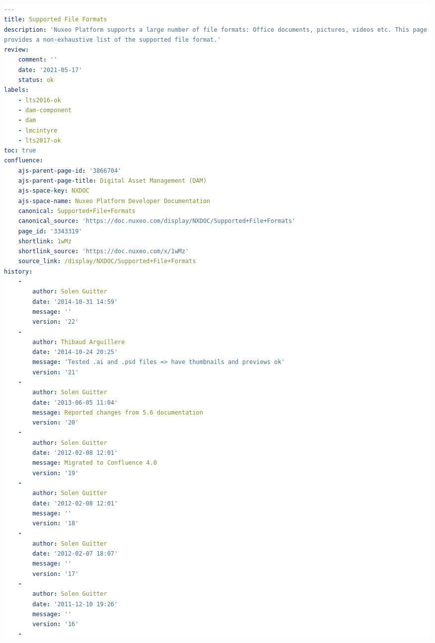 ```yaml
---
title: Supported File Formats
description: 'Nuxeo Platform supports a large number of file formats: Office documents, pictures, videos etc. This page provides a non-exhaustive list of the supported file format.'
review:
    comment: ''
    date: '2021-05-17'
    status: ok
labels:
    - lts2016-ok
    - dam-component
    - dam
    - lmcintyre
    - lts2017-ok
toc: true
confluence:
    ajs-parent-page-id: '3866704'
    ajs-parent-page-title: Digital Asset Management (DAM)
    ajs-space-key: NXDOC
    ajs-space-name: Nuxeo Platform Developer Documentation
    canonical: Supported+File+Formats
    canonical_source: 'https://doc.nuxeo.com/display/NXDOC/Supported+File+Formats'
    page_id: '3343319'
    shortlink: 1wMz
    shortlink_source: 'https://doc.nuxeo.com/x/1wMz'
    source_link: /display/NXDOC/Supported+File+Formats
history:
    -
        author: Solen Guitter
        date: '2014-10-31 14:59'
        message: ''
        version: '22'
    -
        author: Thibaud Arguillere
        date: '2014-10-24 20:25'
        message: 'Tested .ai and .psd files => have thumbnails and previews ok'
        version: '21'
    -
        author: Solen Guitter
        date: '2013-06-05 11:04'
        message: Reported changes from 5.6 documentation
        version: '20'
    -
        author: Solen Guitter
        date: '2012-02-08 12:01'
        message: Migrated to Confluence 4.0
        version: '19'
    -
        author: Solen Guitter
        date: '2012-02-08 12:01'
        message: ''
        version: '18'
    -
        author: Solen Guitter
        date: '2012-02-07 18:07'
        message: ''
        version: '17'
    -
        author: Solen Guitter
        date: '2011-12-10 19:26'
        message: ''
        version: '16'
    -
```